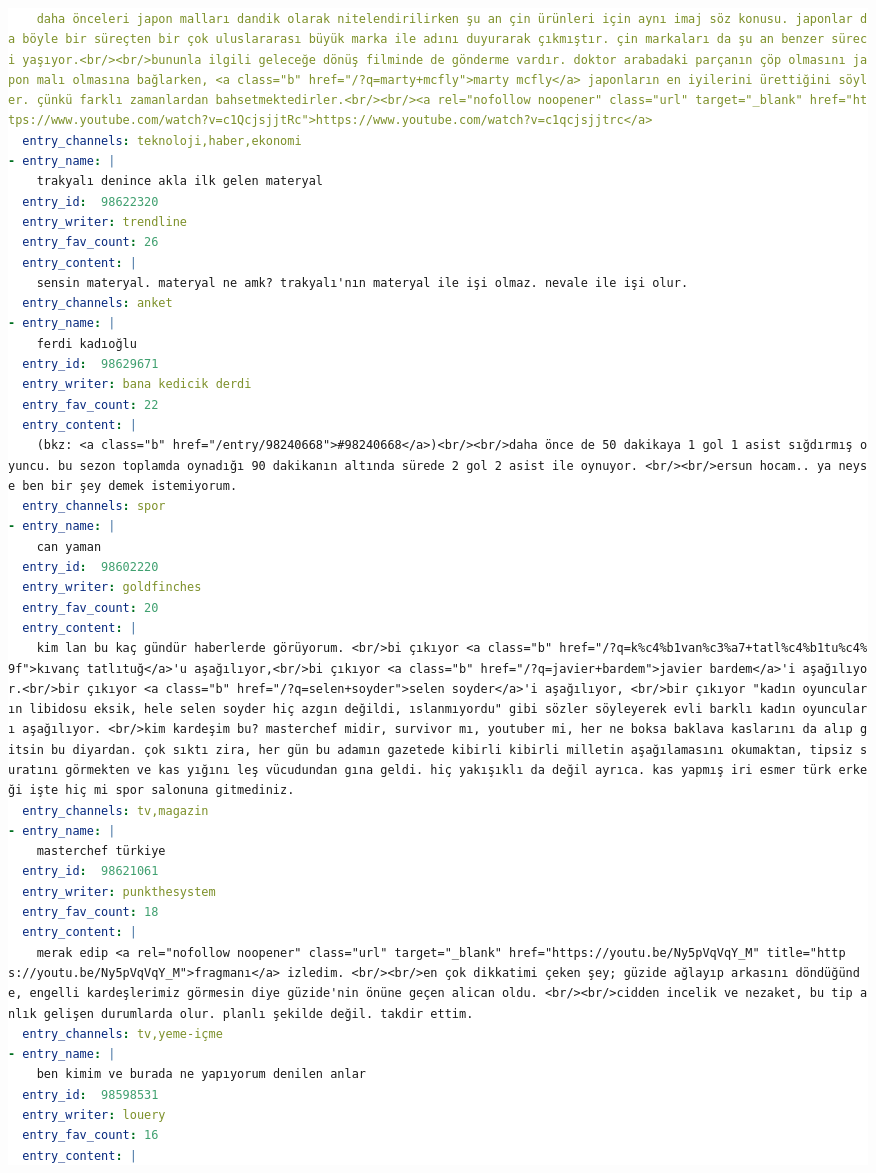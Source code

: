 ```yaml
    daha önceleri japon malları dandik olarak nitelendirilirken şu an çin ürünleri için aynı imaj söz konusu. japonlar da böyle bir süreçten bir çok uluslararası büyük marka ile adını duyurarak çıkmıştır. çin markaları da şu an benzer süreci yaşıyor.<br/><br/>bununla ilgili geleceğe dönüş filminde de gönderme vardır. doktor arabadaki parçanın çöp olmasını japon malı olmasına bağlarken, <a class="b" href="/?q=marty+mcfly">marty mcfly</a> japonların en iyilerini ürettiğini söyler. çünkü farklı zamanlardan bahsetmektedirler.<br/><br/><a rel="nofollow noopener" class="url" target="_blank" href="https://www.youtube.com/watch?v=c1QcjsjjtRc">https://www.youtube.com/watch?v=c1qcjsjjtrc</a>
  entry_channels: teknoloji,haber,ekonomi
- entry_name: |
    trakyalı denince akla ilk gelen materyal
  entry_id:  98622320
  entry_writer: trendline
  entry_fav_count: 26
  entry_content: |
    sensin materyal. materyal ne amk? trakyalı'nın materyal ile işi olmaz. nevale ile işi olur.
  entry_channels: anket
- entry_name: |
    ferdi kadıoğlu
  entry_id:  98629671
  entry_writer: bana kedicik derdi
  entry_fav_count: 22
  entry_content: |
    (bkz: <a class="b" href="/entry/98240668">#98240668</a>)<br/><br/>daha önce de 50 dakikaya 1 gol 1 asist sığdırmış oyuncu. bu sezon toplamda oynadığı 90 dakikanın altında sürede 2 gol 2 asist ile oynuyor. <br/><br/>ersun hocam.. ya neyse ben bir şey demek istemiyorum.
  entry_channels: spor
- entry_name: |
    can yaman
  entry_id:  98602220
  entry_writer: goldfinches
  entry_fav_count: 20
  entry_content: |
    kim lan bu kaç gündür haberlerde görüyorum. <br/>bi çıkıyor <a class="b" href="/?q=k%c4%b1van%c3%a7+tatl%c4%b1tu%c4%9f">kıvanç tatlıtuğ</a>'u aşağılıyor,<br/>bi çıkıyor <a class="b" href="/?q=javier+bardem">javier bardem</a>'i aşağılıyor.<br/>bir çıkıyor <a class="b" href="/?q=selen+soyder">selen soyder</a>'i aşağılıyor, <br/>bir çıkıyor "kadın oyuncuların libidosu eksik, hele selen soyder hiç azgın değildi, ıslanmıyordu" gibi sözler söyleyerek evli barklı kadın oyuncuları aşağılıyor. <br/>kim kardeşim bu? masterchef midir, survivor mı, youtuber mi, her ne boksa baklava kaslarını da alıp gitsin bu diyardan. çok sıktı zira, her gün bu adamın gazetede kibirli kibirli milletin aşağılamasını okumaktan, tipsiz suratını görmekten ve kas yığını leş vücudundan gına geldi. hiç yakışıklı da değil ayrıca. kas yapmış iri esmer türk erkeği işte hiç mi spor salonuna gitmediniz.
  entry_channels: tv,magazin
- entry_name: |
    masterchef türkiye
  entry_id:  98621061
  entry_writer: punkthesystem
  entry_fav_count: 18
  entry_content: |
    merak edip <a rel="nofollow noopener" class="url" target="_blank" href="https://youtu.be/Ny5pVqVqY_M" title="https://youtu.be/Ny5pVqVqY_M">fragmanı</a> izledim. <br/><br/>en çok dikkatimi çeken şey; güzide ağlayıp arkasını döndüğünde, engelli kardeşlerimiz görmesin diye güzide'nin önüne geçen alican oldu. <br/><br/>cidden incelik ve nezaket, bu tip anlık gelişen durumlarda olur. planlı şekilde değil. takdir ettim.
  entry_channels: tv,yeme-içme
- entry_name: |
    ben kimim ve burada ne yapıyorum denilen anlar
  entry_id:  98598531
  entry_writer: louery
  entry_fav_count: 16
  entry_content: |
```